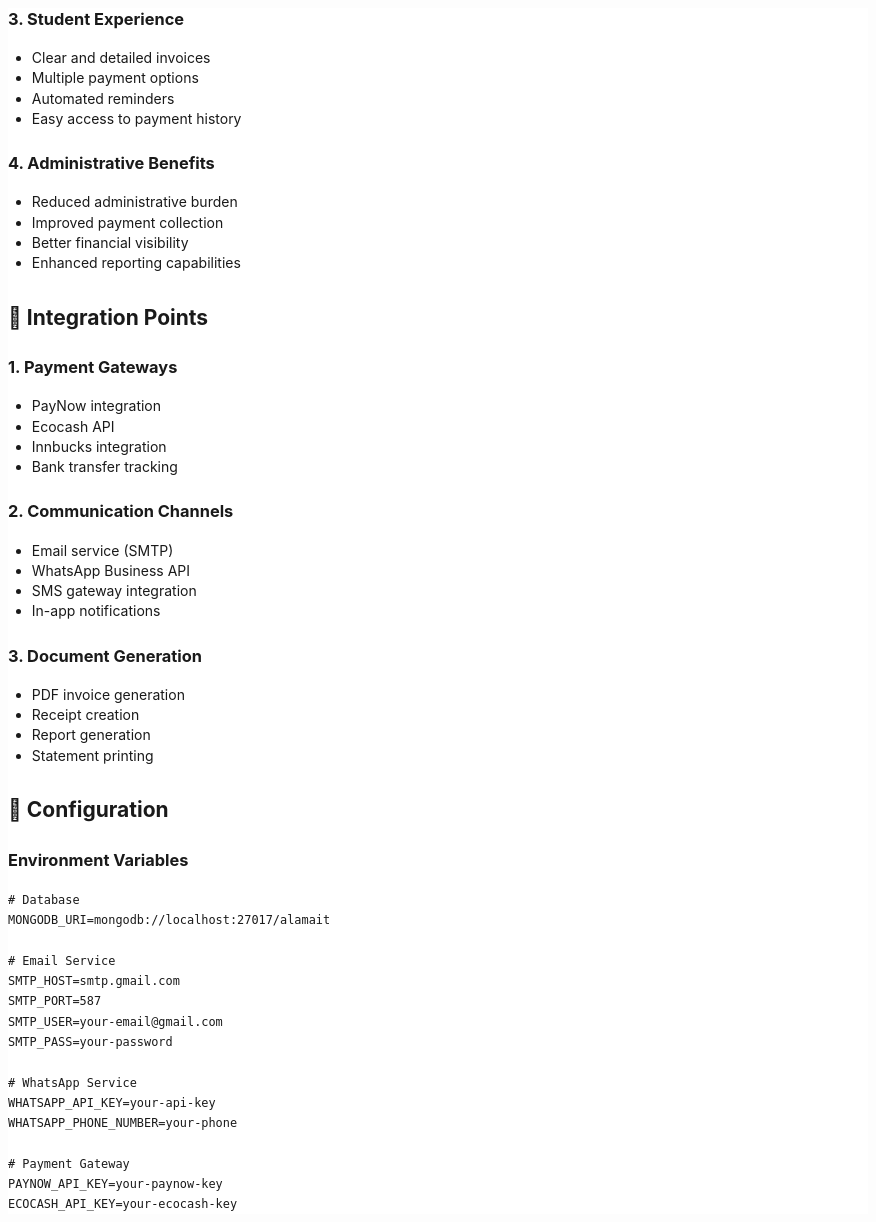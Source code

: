 ### 3. **Student Experience**
- Clear and detailed invoices
- Multiple payment options
- Automated reminders
- Easy access to payment history

### 4. **Administrative Benefits**
- Reduced administrative burden
- Improved payment collection
- Better financial visibility
- Enhanced reporting capabilities

## 📱 Integration Points

### 1. **Payment Gateways**
- PayNow integration
- Ecocash API
- Innbucks integration
- Bank transfer tracking

### 2. **Communication Channels**
- Email service (SMTP)
- WhatsApp Business API
- SMS gateway integration
- In-app notifications

### 3. **Document Generation**
- PDF invoice generation
- Receipt creation
- Report generation
- Statement printing

## 🔧 Configuration

### Environment Variables
```env
# Database
MONGODB_URI=mongodb://localhost:27017/alamait

# Email Service
SMTP_HOST=smtp.gmail.com
SMTP_PORT=587
SMTP_USER=your-email@gmail.com
SMTP_PASS=your-password

# WhatsApp Service
WHATSAPP_API_KEY=your-api-key
WHATSAPP_PHONE_NUMBER=your-phone

# Payment Gateway
PAYNOW_API_KEY=your-paynow-key
ECOCASH_API_KEY=your-ecocash-key
```
